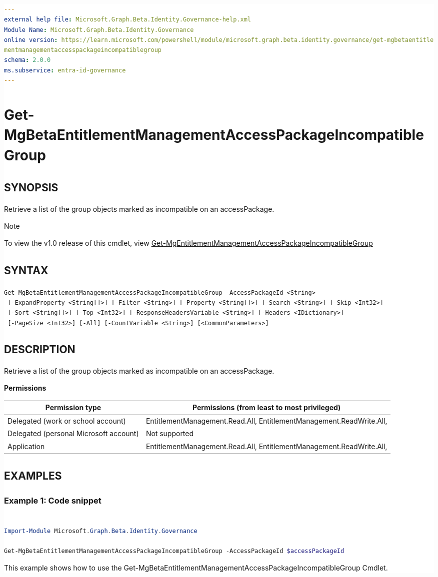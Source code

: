 ```yaml
---
external help file: Microsoft.Graph.Beta.Identity.Governance-help.xml
Module Name: Microsoft.Graph.Beta.Identity.Governance
online version: https://learn.microsoft.com/powershell/module/microsoft.graph.beta.identity.governance/get-mgbetaentitlementmanagementaccesspackageincompatiblegroup
schema: 2.0.0
ms.subservice: entra-id-governance
---
```


# Get-MgBetaEntitlementManagementAccessPackageIncompatibleGroup

## SYNOPSIS
Retrieve a list of the group objects marked as incompatible on an accessPackage.

> [!NOTE]
> To view the v1.0 release of this cmdlet, view [Get-MgEntitlementManagementAccessPackageIncompatibleGroup](/powershell/module/Microsoft.Graph.Identity.Governance/Get-MgEntitlementManagementAccessPackageIncompatibleGroup?view=graph-powershell-1.0)

## SYNTAX

```
Get-MgBetaEntitlementManagementAccessPackageIncompatibleGroup -AccessPackageId <String>
 [-ExpandProperty <String[]>] [-Filter <String>] [-Property <String[]>] [-Search <String>] [-Skip <Int32>]
 [-Sort <String[]>] [-Top <Int32>] [-ResponseHeadersVariable <String>] [-Headers <IDictionary>]
 [-PageSize <Int32>] [-All] [-CountVariable <String>] [<CommonParameters>]
```

## DESCRIPTION
Retrieve a list of the group objects marked as incompatible on an accessPackage.

**Permissions**

| Permission type | Permissions (from least to most privileged) |
| --------------- | ------------------------------------------  |
| Delegated (work or school account) | EntitlementManagement.Read.All, EntitlementManagement.ReadWrite.All,  |
| Delegated (personal Microsoft account) | Not supported |
| Application | EntitlementManagement.Read.All, EntitlementManagement.ReadWrite.All,  |

## EXAMPLES
### Example 1: Code snippet

```powershell

Import-Module Microsoft.Graph.Beta.Identity.Governance

Get-MgBetaEntitlementManagementAccessPackageIncompatibleGroup -AccessPackageId $accessPackageId

```
This example shows how to use the Get-MgBetaEntitlementManagementAccessPackageIncompatibleGroup Cmdlet.
